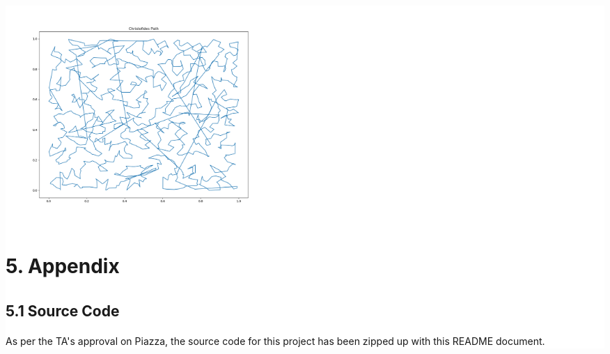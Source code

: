 <img src="output\assets\christofides-path.png" alt="Longest Path by Insert Hill Climber"
	title="Longest Path by Insert Hill Climber" width="45%" height="auto" />
</div>

# 5. Appendix

## 5.1 Source Code

As per the TA's approval on Piazza, the source code for this project has been zipped up with this README document.
